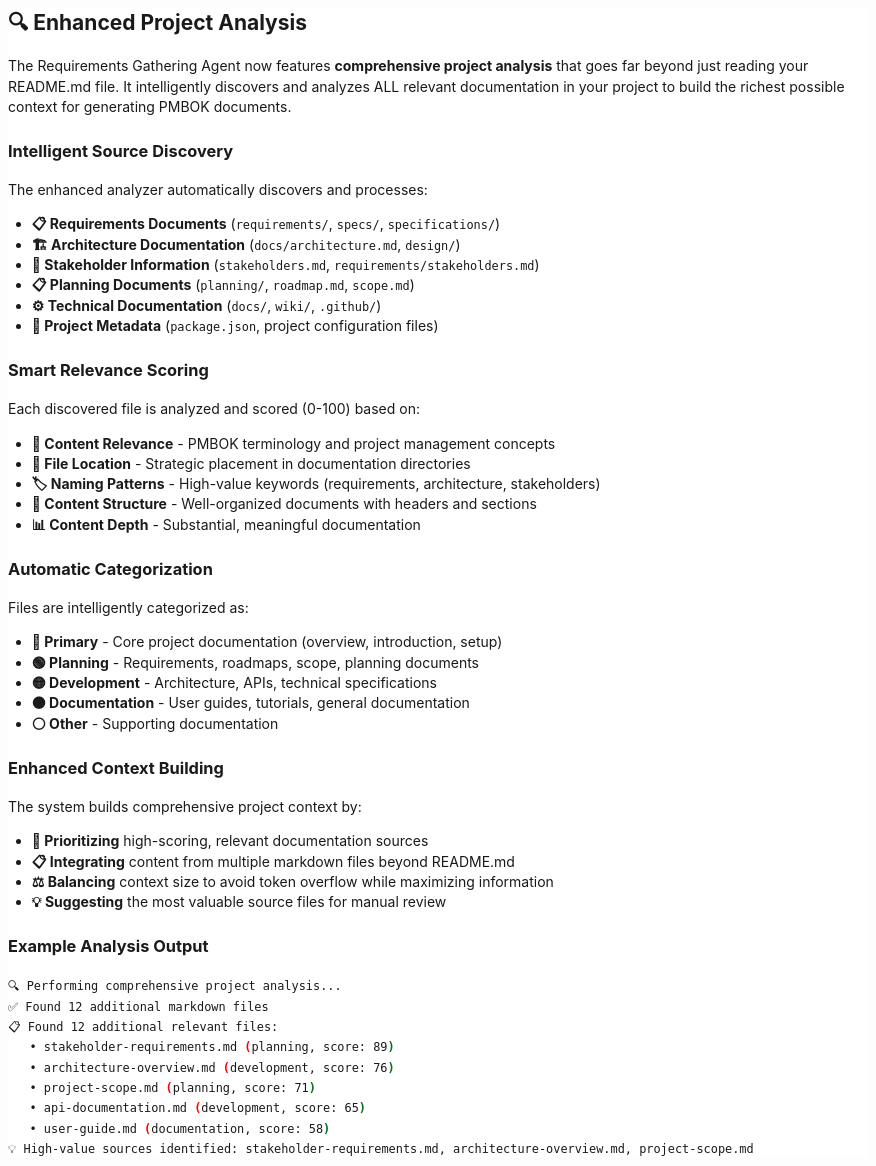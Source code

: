 ## 🔍 Enhanced Project Analysis

The Requirements Gathering Agent now features **comprehensive project analysis** that goes far beyond just reading your README.md file. It intelligently discovers and analyzes ALL relevant documentation in your project to build the richest possible context for generating PMBOK documents.

### Intelligent Source Discovery

The enhanced analyzer automatically discovers and processes:

- **📋 Requirements Documents** (`requirements/`, `specs/`, `specifications/`)
- **🏗️ Architecture Documentation** (`docs/architecture.md`, `design/`)
- **👥 Stakeholder Information** (`stakeholders.md`, `requirements/stakeholders.md`)
- **📋 Planning Documents** (`planning/`, `roadmap.md`, `scope.md`)
- **⚙️ Technical Documentation** (`docs/`, `wiki/`, `.github/`)
- **🔄 Project Metadata** (`package.json`, project configuration files)

### Smart Relevance Scoring

Each discovered file is analyzed and scored (0-100) based on:

- **📝 Content Relevance** - PMBOK terminology and project management concepts
- **📁 File Location** - Strategic placement in documentation directories  
- **🏷️ Naming Patterns** - High-value keywords (requirements, architecture, stakeholders)
- **📏 Content Structure** - Well-organized documents with headers and sections
- **📊 Content Depth** - Substantial, meaningful documentation

### Automatic Categorization

Files are intelligently categorized as:
- **🔵 Primary** - Core project documentation (overview, introduction, setup)
- **🟢 Planning** - Requirements, roadmaps, scope, planning documents
- **🟡 Development** - Architecture, APIs, technical specifications
- **🟠 Documentation** - User guides, tutorials, general documentation  
- **⚪ Other** - Supporting documentation

### Enhanced Context Building

The system builds comprehensive project context by:
- **🎯 Prioritizing** high-scoring, relevant documentation sources
- **📋 Integrating** content from multiple markdown files beyond README.md
- **⚖️ Balancing** context size to avoid token overflow while maximizing information
- **💡 Suggesting** the most valuable source files for manual review

### Example Analysis Output

```bash
🔍 Performing comprehensive project analysis...
✅ Found 12 additional markdown files
📋 Found 12 additional relevant files:
   • stakeholder-requirements.md (planning, score: 89)
   • architecture-overview.md (development, score: 76)
   • project-scope.md (planning, score: 71)
   • api-documentation.md (development, score: 65)
   • user-guide.md (documentation, score: 58)
💡 High-value sources identified: stakeholder-requirements.md, architecture-overview.md, project-scope.md
```
